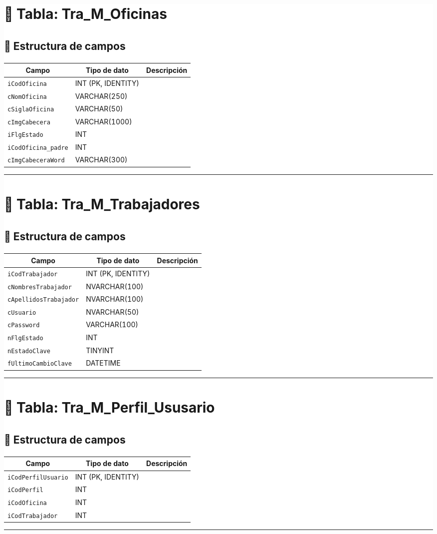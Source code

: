 # 📄 Tabla: Tra_M_Oficinas
## 🧱 Estructura de campos

| Campo                 | Tipo de dato        | Descripción |
|------------------------|---------------------|-------------|
| `iCodOficina`          | INT (PK, IDENTITY)  |             |
| `cNomOficina`          | VARCHAR(250)        |             |
| `cSiglaOficina`        | VARCHAR(50)         |             |
| `cImgCabecera`         | VARCHAR(1000)       |             |
| `iFlgEstado`           | INT                 |             |
| `iCodOficina_padre`    | INT                 |             |
| `cImgCabeceraWord`     | VARCHAR(300)        |             |

---

# 📄 Tabla: Tra_M_Trabajadores
## 🧱 Estructura de campos

| Campo                  | Tipo de dato        | Descripción |
|-------------------------|---------------------|-------------|
| `iCodTrabajador`        | INT (PK, IDENTITY)  |             |
| `cNombresTrabajador`    | NVARCHAR(100)       |             |
| `cApellidosTrabajador`  | NVARCHAR(100)       |             |
| `cUsuario`              | NVARCHAR(50)        |             |
| `cPassword`             | VARCHAR(100)        |             |
| `nFlgEstado`            | INT                 |             |
| `nEstadoClave`          | TINYINT             |             |
| `fUltimoCambioClave`    | DATETIME            |             |

---

# 📄 Tabla: Tra_M_Perfil_Ususario
## 🧱 Estructura de campos

| Campo              | Tipo de dato        | Descripción |
|---------------------|---------------------|-------------|
| `iCodPerfilUsuario` | INT (PK, IDENTITY)  |             |
| `iCodPerfil`        | INT                 |             |
| `iCodOficina`       | INT                 |             |
| `iCodTrabajador`    | INT                 |             |

---